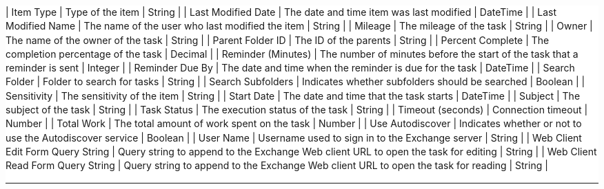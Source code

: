| Item Type   | Type of the item   | String   |
| Last Modified Date   | The date and time item was last modified   | DateTime   |
| Last Modified Name   | The name of the user who last modified the item   | String   |
| Mileage   | The mileage of the task   | String   |
| Owner   | The name of the owner of the task   | String   |
| Parent Folder ID   | The ID of the parents   | String   |
| Percent Complete   | The completion percentage of the task   | Decimal   |
| Reminder (Minutes)   | The number of minutes before the start of the task that a reminder is sent   | Integer   |
| Reminder Due By   | The date and time when the reminder is due for the task   | DateTime   |
| Search Folder   | Folder to search for tasks   | String   |
| Search Subfolders   | Indicates whether subfolders should be searched   | Boolean   |
| Sensitivity   | The sensitivity of the item   | String   |
| Start Date   | The date and time that the task starts   | DateTime   |
| Subject   | The subject of the task   | String   |
| Task Status   | The execution status of the task   | String   |
| Timeout (seconds)   | Connection timeout   | Number   |
| Total Work   | The total amount of work spent on the task   | Number   |
| Use Autodiscover   | Indicates whether or not to use the Autodiscover service   | Boolean   |
| User Name   | Username used to sign in to the Exchange server   | String   |
| Web Client Edit Form Query String | Query string to append to the Exchange Web client URL to open the task for editing | String   |
| Web Client Read Form Query String | Query string to append to the Exchange Web client URL to open the task for reading | String   |

---